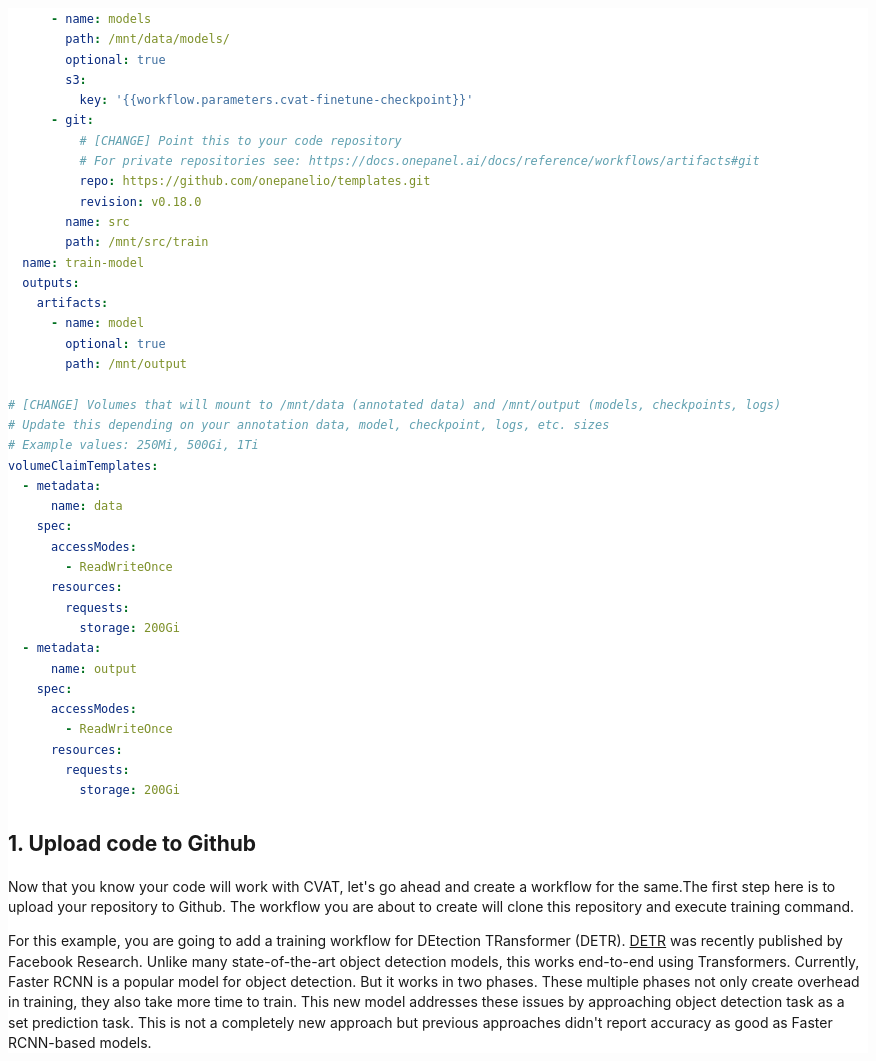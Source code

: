 ```yaml
      - name: models
        path: /mnt/data/models/
        optional: true
        s3:
          key: '{{workflow.parameters.cvat-finetune-checkpoint}}'
      - git:
          # [CHANGE] Point this to your code repository
          # For private repositories see: https://docs.onepanel.ai/docs/reference/workflows/artifacts#git
          repo: https://github.com/onepanelio/templates.git
          revision: v0.18.0
        name: src
        path: /mnt/src/train
  name: train-model
  outputs:
    artifacts:
      - name: model
        optional: true
        path: /mnt/output

# [CHANGE] Volumes that will mount to /mnt/data (annotated data) and /mnt/output (models, checkpoints, logs)
# Update this depending on your annotation data, model, checkpoint, logs, etc. sizes
# Example values: 250Mi, 500Gi, 1Ti
volumeClaimTemplates:
  - metadata:
      name: data
    spec:
      accessModes:
        - ReadWriteOnce
      resources:
        requests:
          storage: 200Gi
  - metadata:
      name: output
    spec:
      accessModes:
        - ReadWriteOnce
      resources:
        requests:
          storage: 200Gi
```

## 1. Upload code to Github

Now that you know your code will work with CVAT, let's go ahead and create a workflow for the same.The first step here is to upload your repository to Github. The workflow you are about to create will clone this repository and execute training command. 

For this example, you are going to add a training workflow for DEtection TRansformer (DETR). [DETR](https://github.com/facebookresearch/detr) was recently published by Facebook Research. Unlike many state-of-the-art object detection models, this works end-to-end using Transformers. Currently, Faster RCNN is a popular model for object detection. But it works in two phases. These multiple phases not only create overhead in training, they also take more time to train. This new model addresses these issues by approaching object detection task as a set prediction task. This is not a completely new approach but previous approaches didn't report accuracy as good as Faster RCNN-based models.
